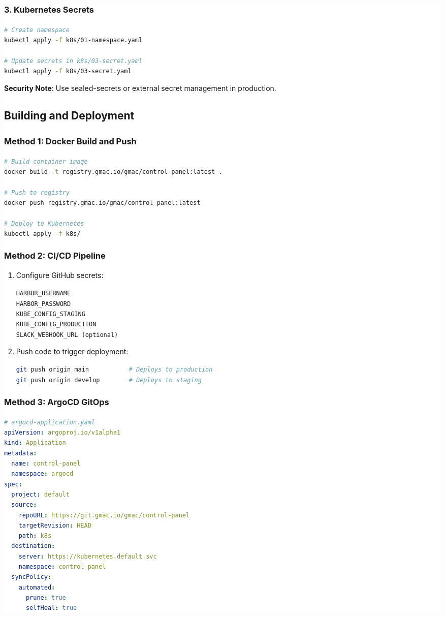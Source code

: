 ### 3. Kubernetes Secrets
```bash
# Create namespace
kubectl apply -f k8s/01-namespace.yaml

# Update secrets in k8s/03-secret.yaml
kubectl apply -f k8s/03-secret.yaml
```

**Security Note**: Use sealed-secrets or external secret management in production.

## Building and Deployment

### Method 1: Docker Build and Push

```bash
# Build container image
docker build -t registry.gmac.io/gmac/control-panel:latest .

# Push to registry
docker push registry.gmac.io/gmac/control-panel:latest

# Deploy to Kubernetes
kubectl apply -f k8s/
```

### Method 2: CI/CD Pipeline

1. Configure GitHub secrets:
   ```
   HARBOR_USERNAME
   HARBOR_PASSWORD
   KUBE_CONFIG_STAGING
   KUBE_CONFIG_PRODUCTION
   SLACK_WEBHOOK_URL (optional)
   ```

2. Push code to trigger deployment:
   ```bash
   git push origin main           # Deploys to production
   git push origin develop        # Deploys to staging
   ```

### Method 3: ArgoCD GitOps

```yaml
# argocd-application.yaml
apiVersion: argoproj.io/v1alpha1
kind: Application
metadata:
  name: control-panel
  namespace: argocd
spec:
  project: default
  source:
    repoURL: https://git.gmac.io/gmac/control-panel
    targetRevision: HEAD
    path: k8s
  destination:
    server: https://kubernetes.default.svc
    namespace: control-panel
  syncPolicy:
    automated:
      prune: true
      selfHeal: true
```